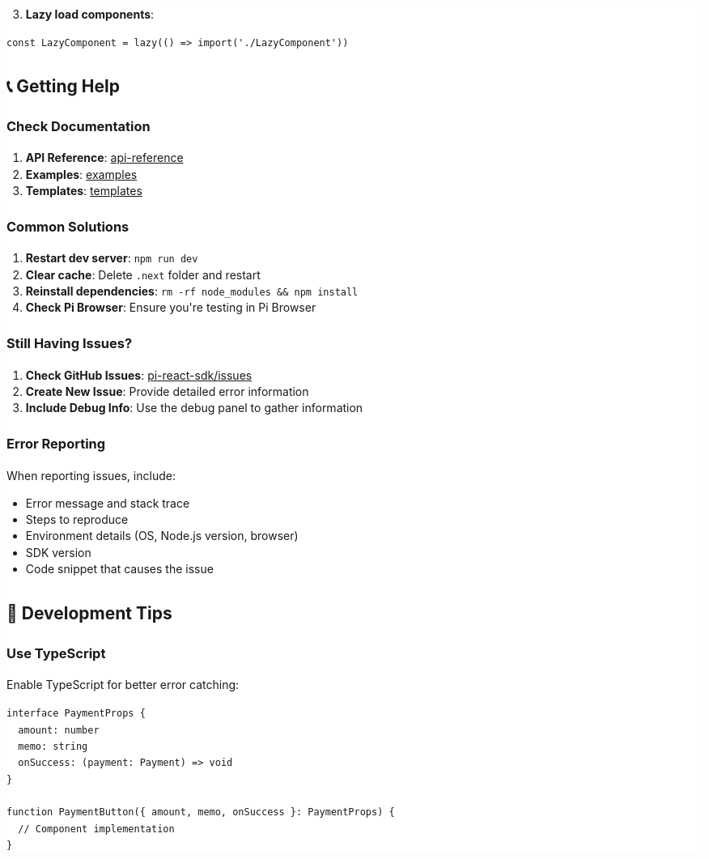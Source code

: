 3. **Lazy load components**:
```tsx
const LazyComponent = lazy(() => import('./LazyComponent'))
```

## 📞 Getting Help

### Check Documentation

1. **API Reference**: [api-reference](/api-reference)
2. **Examples**: [examples](/examples)
3. **Templates**: [templates](/templates)

### Common Solutions

1. **Restart dev server**: `npm run dev`
2. **Clear cache**: Delete `.next` folder and restart
3. **Reinstall dependencies**: `rm -rf node_modules && npm install`
4. **Check Pi Browser**: Ensure you're testing in Pi Browser

### Still Having Issues?

1. **Check GitHub Issues**: [pi-react-sdk/issues](https://github.com/xhilo-labs/pi-sdk/issues)
2. **Create New Issue**: Provide detailed error information
3. **Include Debug Info**: Use the debug panel to gather information

### Error Reporting

When reporting issues, include:
- Error message and stack trace
- Steps to reproduce
- Environment details (OS, Node.js version, browser)
- SDK version
- Code snippet that causes the issue

## 🔧 Development Tips

### Use TypeScript

Enable TypeScript for better error catching:

```tsx
interface PaymentProps {
  amount: number
  memo: string
  onSuccess: (payment: Payment) => void
}

function PaymentButton({ amount, memo, onSuccess }: PaymentProps) {
  // Component implementation
}
```
